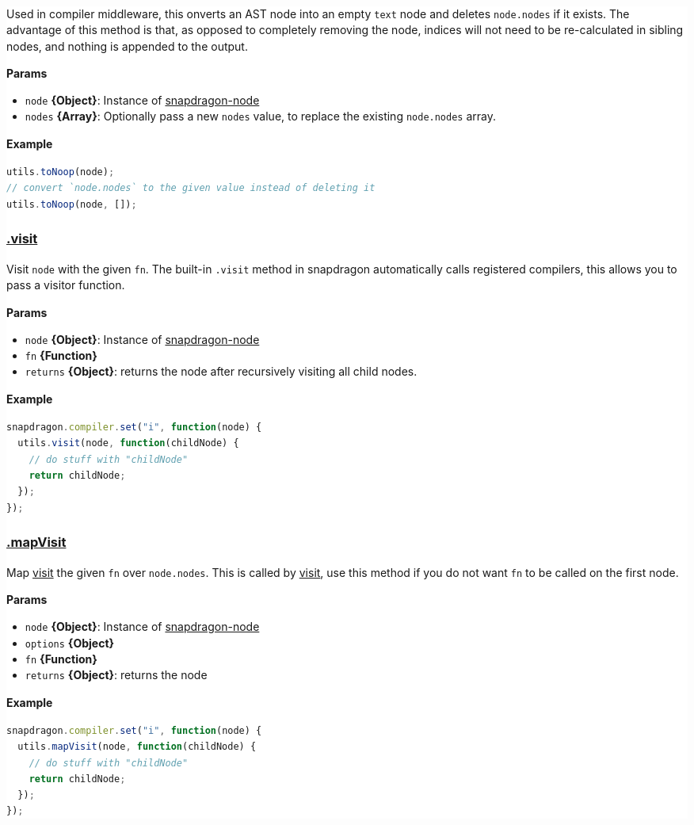 Used in compiler middleware, this onverts an AST node into an empty `text` node and deletes `node.nodes` if it exists. The advantage of this method is that, as opposed to completely removing the node, indices will not need to be re-calculated in sibling nodes, and nothing is appended to the output.

**Params**

- `node` **{Object}**: Instance of [snapdragon-node](https://github.com/jonschlinkert/snapdragon-node)
- `nodes` **{Array}**: Optionally pass a new `nodes` value, to replace the existing `node.nodes` array.

**Example**

```js
utils.toNoop(node);
// convert `node.nodes` to the given value instead of deleting it
utils.toNoop(node, []);
```

### [.visit](index.js#L128)

Visit `node` with the given `fn`. The built-in `.visit` method in snapdragon automatically calls registered compilers, this allows you to pass a visitor function.

**Params**

- `node` **{Object}**: Instance of [snapdragon-node](https://github.com/jonschlinkert/snapdragon-node)
- `fn` **{Function}**
- `returns` **{Object}**: returns the node after recursively visiting all child nodes.

**Example**

```js
snapdragon.compiler.set("i", function(node) {
  utils.visit(node, function(childNode) {
    // do stuff with "childNode"
    return childNode;
  });
});
```

### [.mapVisit](index.js#L155)

Map [visit](#visit) the given `fn` over `node.nodes`. This is called by [visit](#visit), use this method if you do not want `fn` to be called on the first node.

**Params**

- `node` **{Object}**: Instance of [snapdragon-node](https://github.com/jonschlinkert/snapdragon-node)
- `options` **{Object}**
- `fn` **{Function}**
- `returns` **{Object}**: returns the node

**Example**

```js
snapdragon.compiler.set("i", function(node) {
  utils.mapVisit(node, function(childNode) {
    // do stuff with "childNode"
    return childNode;
  });
});
```
